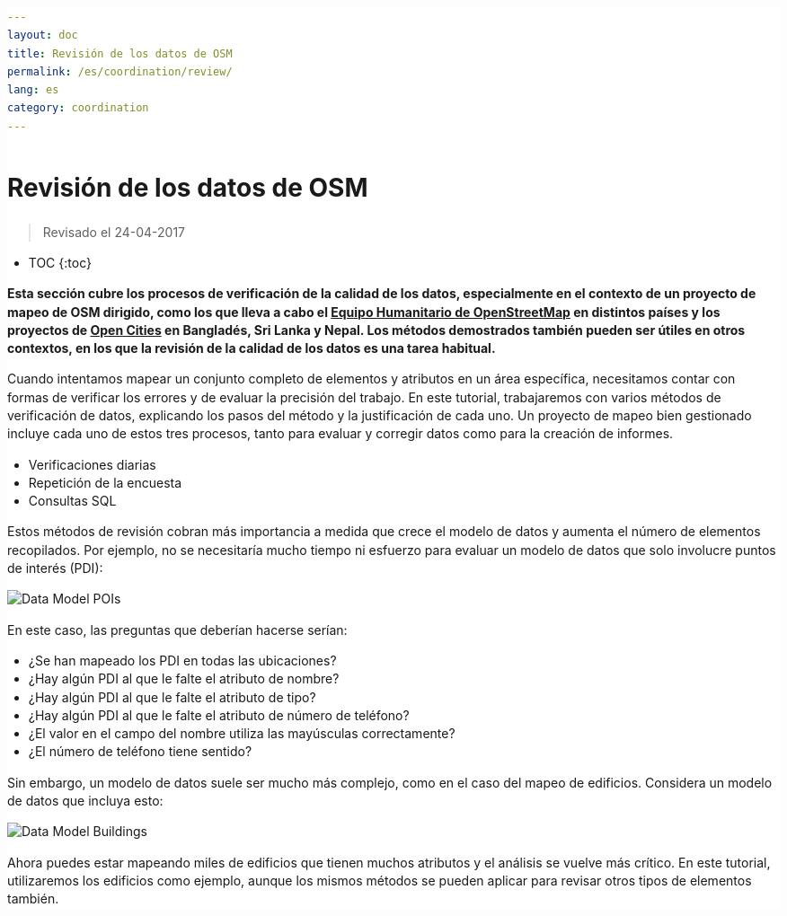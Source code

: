 ```yaml
---
layout: doc
title: Revisión de los datos de OSM
permalink: /es/coordination/review/
lang: es
category: coordination
---
```


Revisión de los datos de OSM
==================

> Revisado el 24-04-2017  

- TOC
{:toc}

**Esta sección cubre los procesos de verificación de la calidad de los datos, especialmente en el contexto de un proyecto de mapeo de OSM dirigido, como los que lleva a cabo el [Equipo Humanitario de OpenStreetMap](http://hotosm.org) en distintos países y los proyectos de [Open Cities](http://opencitiesproject.com) en Bangladés, Sri Lanka y Nepal. Los métodos demostrados también pueden ser útiles en otros contextos, en los que la revisión de la calidad de los datos es una tarea habitual.**

Cuando intentamos mapear un conjunto completo de elementos y atributos en un área específica, necesitamos contar con formas de verificar los errores y de evaluar la precisión del trabajo. En este tutorial, trabajaremos con varios métodos de verificación de datos, explicando los pasos del método y la justificación de cada uno. Un proyecto de mapeo bien gestionado incluye cada uno de estos tres procesos, tanto para evaluar y corregir datos como para la creación de informes.

- Verificaciones diarias
- Repetición de la encuesta
- Consultas SQL

Estos métodos de revisión cobran más importancia a medida que crece el modelo de datos y aumenta el número de elementos recopilados. Por ejemplo, no se necesitaría mucho tiempo ni esfuerzo para evaluar un modelo de datos que solo involucre puntos de interés (PDI):

![Data Model POIs][]

En este caso, las preguntas que deberían hacerse serían:

- ¿Se han mapeado los PDI en todas las ubicaciones?
- ¿Hay algún PDI al que le falte el atributo de nombre?
- ¿Hay algún PDI al que le falte el atributo de tipo?
- ¿Hay algún PDI al que le falte el atributo de número de teléfono?
- ¿El valor en el campo del nombre utiliza las mayúsculas correctamente?
- ¿El número de teléfono tiene sentido?

Sin embargo, un modelo de datos suele ser mucho más complejo, como en el caso del mapeo de edificios. Considera un modelo de datos que incluya esto:

![Data Model Buildings][]

Ahora puedes estar mapeando miles de edificios que tienen muchos atributos y el análisis se vuelve más crítico. En este tutorial, utilizaremos los edificios como ejemplo, aunque los mismos métodos se pueden aplicar para revisar otros tipos de elementos también.


[Data Model POIs]: /images/coordination/reviewing_osm_data_image01.png
[Data Model Buildings]: /images/coordination/reviewing_osm_data_image02.png
[Dhaka Example in JOSM]: /images/coordination/reviewing_osm_data_image03.png
[Validation Tool]: /images/coordination/reviewing_osm_data_image04.png
[Validate Button]: /images/coordination/reviewing_osm_data_image05.png
[Validation Results]: /images/coordination/reviewing_osm_data_image06.png
[Validation Layer]: /images/coordination/reviewing_osm_data_image07.png
[Validation Zoom to Problem]: /images/coordination/reviewing_osm_data_image08.png
[Validation Selected Ways]: /images/coordination/reviewing_osm_data_image09.png
[Validation Crossing Ways]: /images/coordination/reviewing_osm_data_image10.png
[Validation Select Crossing Ways]: /images/coordination/reviewing_osm_data_image11.png
[JOSM Menu Search]: /images/coordination/reviewing_osm_data_image12.png
[JOSM Search String]: /images/coordination/reviewing_osm_data_image13.png
[JOSM Search Properties]: /images/coordination/reviewing_osm_data_image14.png
[JOSM Search Properties Edit]: /images/coordination/reviewing_osm_data_image15.png
[JOSM Search Properties Edit 2]: /images/coordination/reviewing_osm_data_image16.png
[QGIS Spatial Query]: /images/coordination/reviewing_osm_data_image17.png
[QGIS Map Image]: /images/coordination/reviewing_osm_data_image18.png
[QGIS Save Selection As]: /images/coordination/reviewing_osm_data_image19.png
[QGIS Map Image 2]: /images/coordination/reviewing_osm_data_image20.png
[QGIS Query Result]: /images/coordination/reviewing_osm_data_image21.png
[QGIS Map Image 3]: /images/coordination/reviewing_osm_data_image22.png